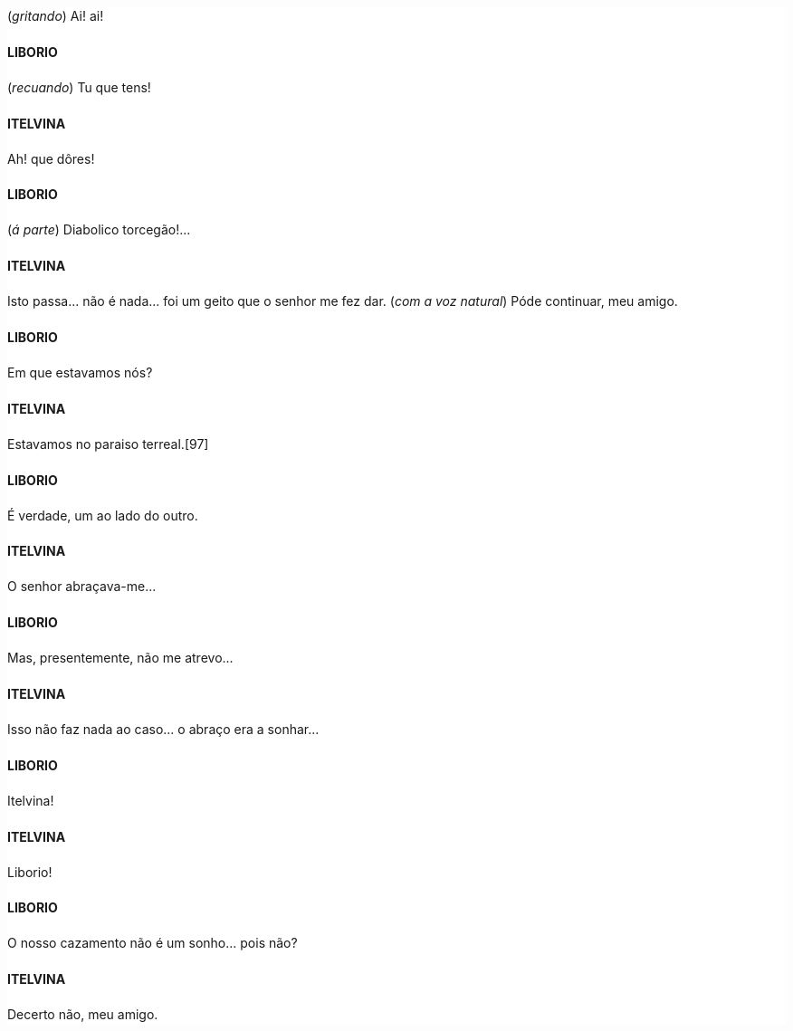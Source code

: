 (_gritando_) Ai! ai!

#### LIBORIO

(_recuando_) Tu que tens!

#### ITELVINA

Ah! que dôres!

#### LIBORIO

(_á parte_) Diabolico torcegão!...

#### ITELVINA

Isto passa... não é nada... foi um geito que o senhor me fez dar. (_com a voz natural_) Póde continuar, meu amigo.

#### LIBORIO

Em que estavamos nós?

#### ITELVINA

Estavamos no paraiso terreal.\[97\]

#### LIBORIO

É verdade, um ao lado do outro.

#### ITELVINA

O senhor abraçava-me...

#### LIBORIO

Mas, presentemente, não me atrevo...

#### ITELVINA

Isso não faz nada ao caso... o abraço era a sonhar...

#### LIBORIO

Itelvina!

#### ITELVINA

Liborio!

#### LIBORIO

O nosso cazamento não é um sonho... pois não?

#### ITELVINA

Decerto não, meu amigo.
